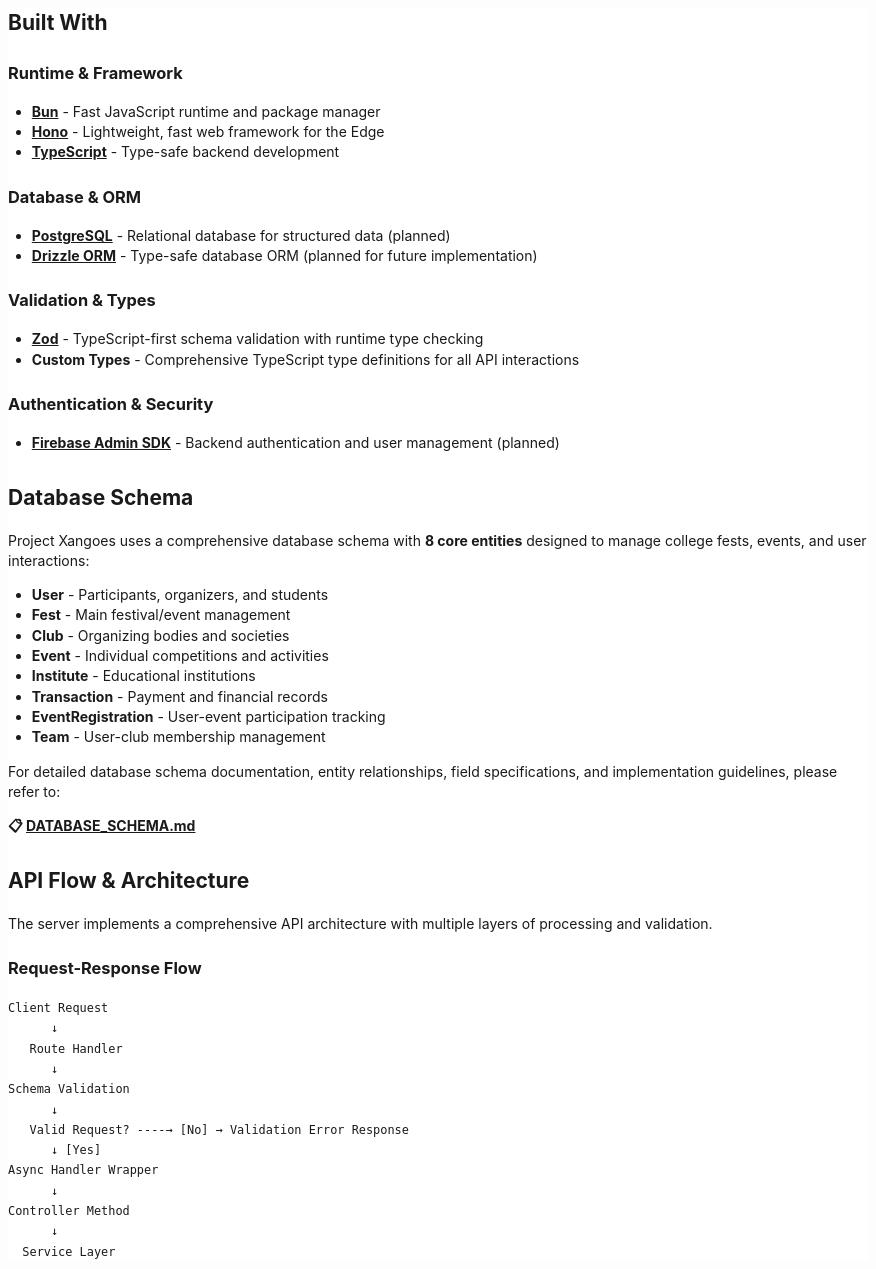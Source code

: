 ## Built With

### Runtime & Framework

-   **[Bun](https://bun.sh/)** - Fast JavaScript runtime and package manager
-   **[Hono](https://hono.dev/)** - Lightweight, fast web framework for the Edge
-   **[TypeScript](https://www.typescriptlang.org/)** - Type-safe backend development

### Database & ORM

-   **[PostgreSQL](https://www.postgresql.org/)** - Relational database for structured data (planned)
-   **[Drizzle ORM](https://orm.drizzle.team/)** - Type-safe database ORM (planned for future implementation)

### Validation & Types

-   **[Zod](https://zod.dev/)** - TypeScript-first schema validation with runtime type checking
-   **Custom Types** - Comprehensive TypeScript type definitions for all API interactions

### Authentication & Security

-   **[Firebase Admin SDK](https://firebase.google.com/docs/admin/setup)** - Backend authentication and user management (planned)

## Database Schema

Project Xangoes uses a comprehensive database schema with **8 core entities** designed to manage college fests, events, and user interactions:

-   **User** - Participants, organizers, and students
-   **Fest** - Main festival/event management
-   **Club** - Organizing bodies and societies
-   **Event** - Individual competitions and activities
-   **Institute** - Educational institutions
-   **Transaction** - Payment and financial records
-   **EventRegistration** - User-event participation tracking
-   **Team** - User-club membership management

For detailed database schema documentation, entity relationships, field specifications, and implementation guidelines, please refer to:

**📋 [DATABASE_SCHEMA.md](./DATABASE_SCHEMA.md)**

## API Flow & Architecture

The server implements a comprehensive API architecture with multiple layers of processing and validation.

### Request-Response Flow

```
Client Request
      ↓
   Route Handler
      ↓
Schema Validation
      ↓
   Valid Request? ----→ [No] → Validation Error Response
      ↓ [Yes]
Async Handler Wrapper
      ↓
Controller Method
      ↓
  Service Layer
```

[dsc-nitrourkela]: ../client/public/repoCover.png